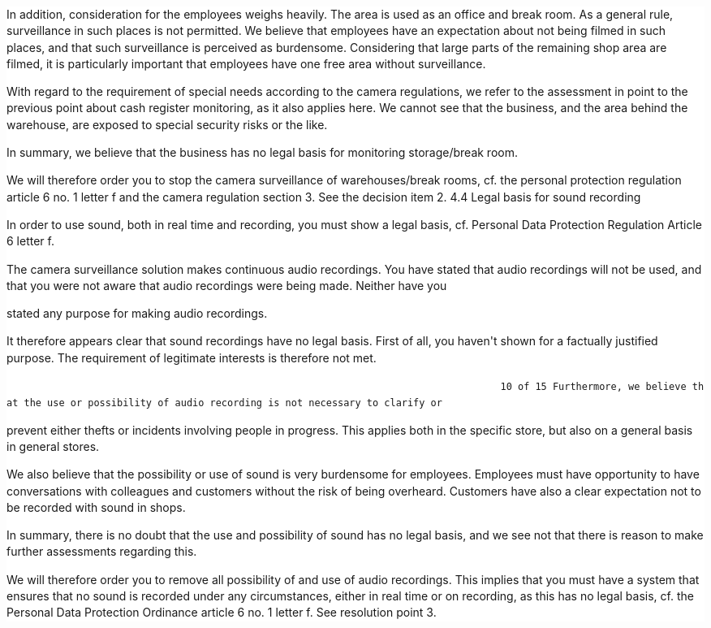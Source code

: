 In addition, consideration for the employees weighs heavily. The area is used as an office and break room.
As a general rule, surveillance in such places is not permitted. We believe that employees have an expectation
about not being filmed in such places, and that such surveillance is perceived as burdensome. Considering
that large parts of the remaining shop area are filmed, it is particularly important that employees have one
free area without surveillance.

With regard to the requirement of special needs according to the camera regulations, we refer to the assessment in
point to the previous point about cash register monitoring, as it also applies here. We cannot see
that the business, and the area behind the warehouse, are exposed to special security risks or
the like.

In summary, we believe that the business has no legal basis for monitoring
storage/break room.

We will therefore order you to stop the camera surveillance of warehouses/break rooms, cf.
the personal protection regulation article 6 no. 1 letter f and the camera regulation section 3. See the decision item
2. 4.4 Legal basis for sound recording

In order to use sound, both in real time and recording, you must show a legal basis, cf.
Personal Data Protection Regulation Article 6 letter f.

The camera surveillance solution makes continuous audio recordings. You have stated that audio recordings
will not be used, and that you were not aware that audio recordings were being made. Neither have you

stated any purpose for making audio recordings.

It therefore appears clear that sound recordings have no legal basis. First of all, you haven't
shown for a factually justified purpose. The requirement of legitimate interests is therefore not met.

                                                                                         10 of 15 Furthermore, we believe that the use or possibility of audio recording is not necessary to clarify or
prevent either thefts or incidents involving people in progress. This applies both in the
specific store, but also on a general basis in general stores.

We also believe that the possibility or use of sound is very burdensome for employees. Employees must have
opportunity to have conversations with colleagues and customers without the risk of being overheard. Customers have
also a clear expectation not to be recorded with sound in shops.

In summary, there is no doubt that the use and possibility of sound has no legal basis, and we see
not that there is reason to make further assessments regarding this.

We will therefore order you to remove all possibility of and use of audio recordings. This implies that
you must have a system that ensures that no sound is recorded under any circumstances, either
in real time or on recording, as this has no legal basis, cf. the Personal Data Protection Ordinance
article 6 no. 1 letter f. See resolution point 3.
